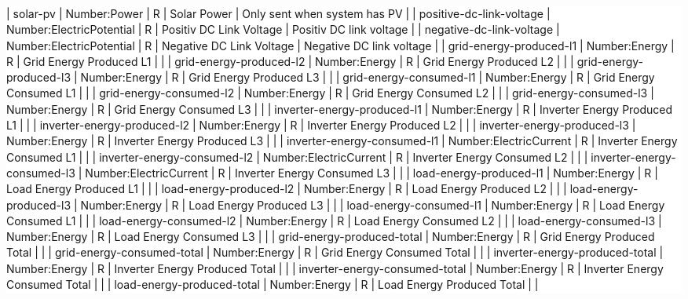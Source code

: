 | solar-pv                              | Number:Power               | R          | Solar Power                              | Only sent when system has PV                                                                         |
| positive-dc-link-voltage              | Number:ElectricPotential   | R          | Positiv DC Link Voltage                  | Positiv DC link voltage                                                                              |
| negative-dc-link-voltage              | Number:ElectricPotential   | R          | Negative DC Link Voltage                 | Negative DC link voltage                                                                             |
| grid-energy-produced-l1               | Number:Energy              | R          | Grid Energy Produced L1                  |                                                                                                      |
| grid-energy-produced-l2               | Number:Energy              | R          | Grid Energy Produced L2                  |                                                                                                      |
| grid-energy-produced-l3               | Number:Energy              | R          | Grid Energy Produced L3                  |                                                                                                      |
| grid-energy-consumed-l1               | Number:Energy              | R          | Grid Energy Consumed L1                  |                                                                                                      | 
| grid-energy-consumed-l2               | Number:Energy              | R          | Grid Energy Consumed L2                  |                                                                                                      |
| grid-energy-consumed-l3               | Number:Energy              | R          | Grid Energy Consumed L3                  |                                                                                                      |
| inverter-energy-produced-l1           | Number:Energy              | R          | Inverter Energy Produced L1              |                                                                                                      |
| inverter-energy-produced-l2           | Number:Energy              | R          | Inverter Energy Produced L2              |                                                                                                      |
| inverter-energy-produced-l3           | Number:Energy              | R          | Inverter Energy Produced L3              |                                                                                                      |
| inverter-energy-consumed-l1           | Number:ElectricCurrent     | R          | Inverter Energy Consumed L1              |                                                                                                      |
| inverter-energy-consumed-l2           | Number:ElectricCurrent     | R          | Inverter Energy Consumed L2              |                                                                                                      |
| inverter-energy-consumed-l3           | Number:ElectricCurrent     | R          | Inverter Energy Consumed L3              |                                                                                                      |
| load-energy-produced-l1               | Number:Energy              | R          | Load Energy Produced L1                  |                                                                                                      |
| load-energy-produced-l2               | Number:Energy              | R          | Load Energy Produced L2                  |                                                                                                      |
| load-energy-produced-l3               | Number:Energy              | R          | Load Energy Produced L3                  |                                                                                                      |
| load-energy-consumed-l1               | Number:Energy              | R          | Load Energy Consumed L1                  |                                                                                                      |
| load-energy-consumed-l2               | Number:Energy              | R          | Load Energy Consumed L2                  |                                                                                                      |
| load-energy-consumed-l3               | Number:Energy              | R          | Load Energy Consumed L3                  |                                                                                                      |
| grid-energy-produced-total            | Number:Energy              | R          | Grid Energy Produced Total               |                                                                                                      |
| grid-energy-consumed-total            | Number:Energy              | R          | Grid Energy Consumed Total               |                                                                                                      |
| inverter-energy-produced-total        | Number:Energy              | R          | Inverter Energy Produced Total           |                                                                                                      |
| inverter-energy-consumed-total        | Number:Energy              | R          | Inverter Energy Consumed Total           |                                                                                                      |
| load-energy-produced-total            | Number:Energy              | R          | Load Energy Produced Total               |                                                                                                      |